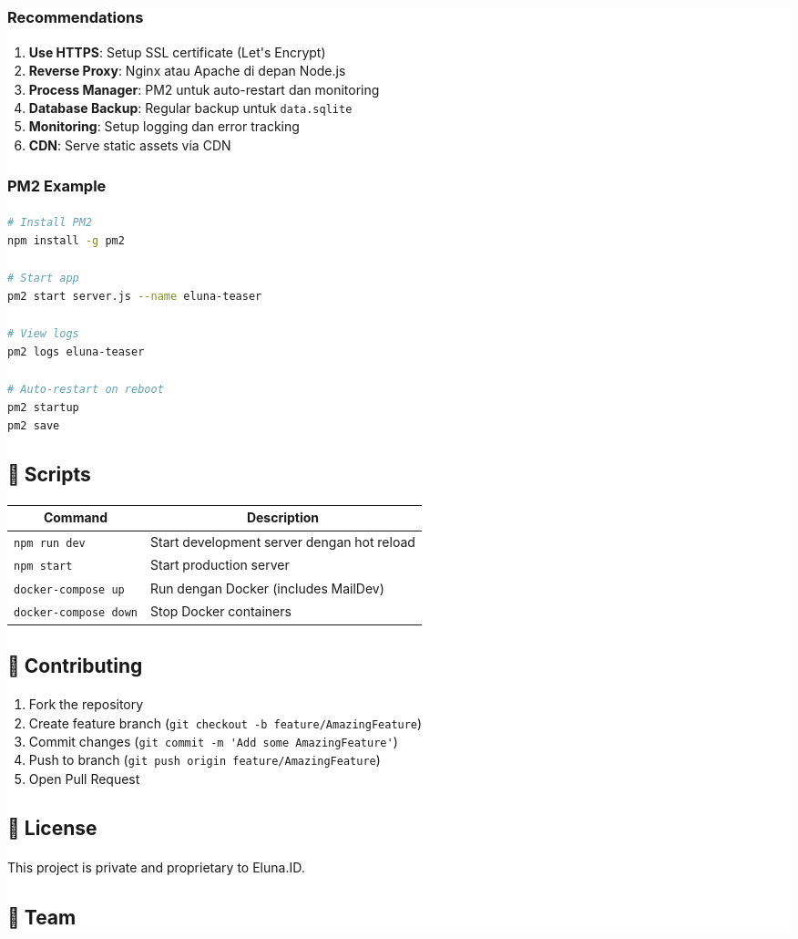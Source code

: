 ### Recommendations

1. **Use HTTPS**: Setup SSL certificate (Let's Encrypt)
2. **Reverse Proxy**: Nginx atau Apache di depan Node.js
3. **Process Manager**: PM2 untuk auto-restart dan monitoring
4. **Database Backup**: Regular backup untuk `data.sqlite`
5. **Monitoring**: Setup logging dan error tracking
6. **CDN**: Serve static assets via CDN

### PM2 Example

```bash
# Install PM2
npm install -g pm2

# Start app
pm2 start server.js --name eluna-teaser

# View logs
pm2 logs eluna-teaser

# Auto-restart on reboot
pm2 startup
pm2 save
```

## 📝 Scripts

| Command | Description |
|---------|-------------|
| `npm run dev` | Start development server dengan hot reload |
| `npm start` | Start production server |
| `docker-compose up` | Run dengan Docker (includes MailDev) |
| `docker-compose down` | Stop Docker containers |

## 🤝 Contributing

1. Fork the repository
2. Create feature branch (`git checkout -b feature/AmazingFeature`)
3. Commit changes (`git commit -m 'Add some AmazingFeature'`)
4. Push to branch (`git push origin feature/AmazingFeature`)
5. Open Pull Request

## 📄 License

This project is private and proprietary to Eluna.ID.

## 👥 Team
